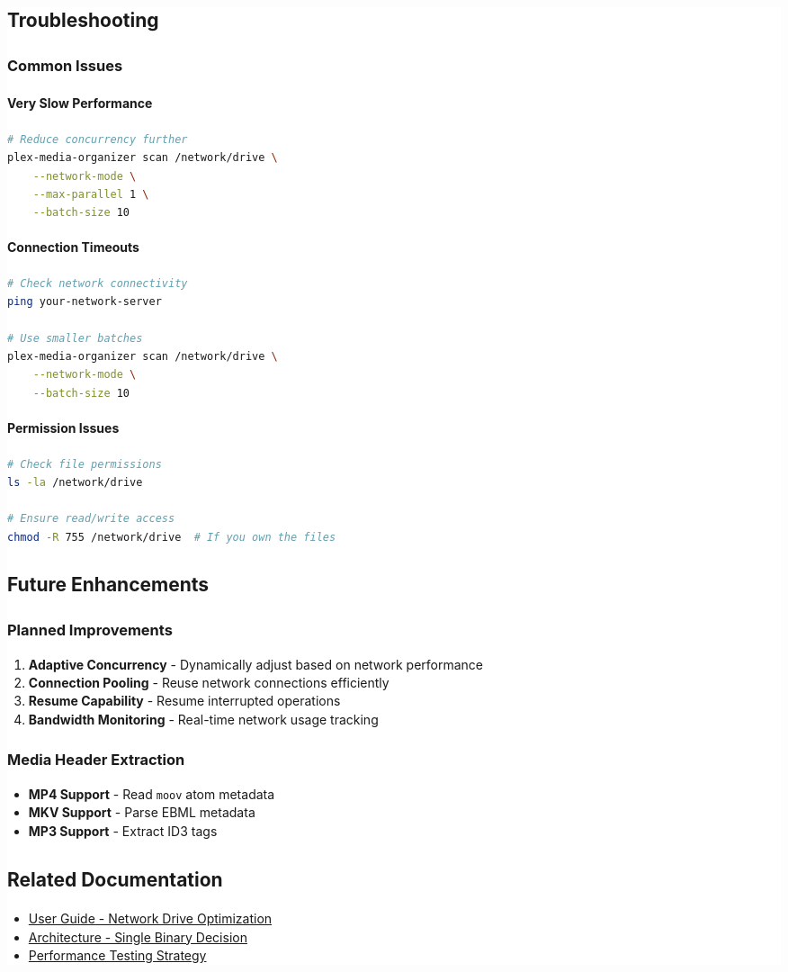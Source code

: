 ## Troubleshooting

### Common Issues

#### Very Slow Performance
```bash
# Reduce concurrency further
plex-media-organizer scan /network/drive \
    --network-mode \
    --max-parallel 1 \
    --batch-size 10
```

#### Connection Timeouts
```bash
# Check network connectivity
ping your-network-server

# Use smaller batches
plex-media-organizer scan /network/drive \
    --network-mode \
    --batch-size 10
```

#### Permission Issues
```bash
# Check file permissions
ls -la /network/drive

# Ensure read/write access
chmod -R 755 /network/drive  # If you own the files
```

## Future Enhancements

### Planned Improvements
1. **Adaptive Concurrency** - Dynamically adjust based on network performance
2. **Connection Pooling** - Reuse network connections efficiently
3. **Resume Capability** - Resume interrupted operations
4. **Bandwidth Monitoring** - Real-time network usage tracking

### Media Header Extraction
- **MP4 Support** - Read `moov` atom metadata
- **MKV Support** - Parse EBML metadata
- **MP3 Support** - Extract ID3 tags

## Related Documentation

- [User Guide - Network Drive Optimization](../docs/user-guide.md#network-drive-optimization)
- [Architecture - Single Binary Decision](architecture.md#why-single-binary-instead-of-client-server)
- [Performance Testing Strategy](planning/testing-strategy.md)
